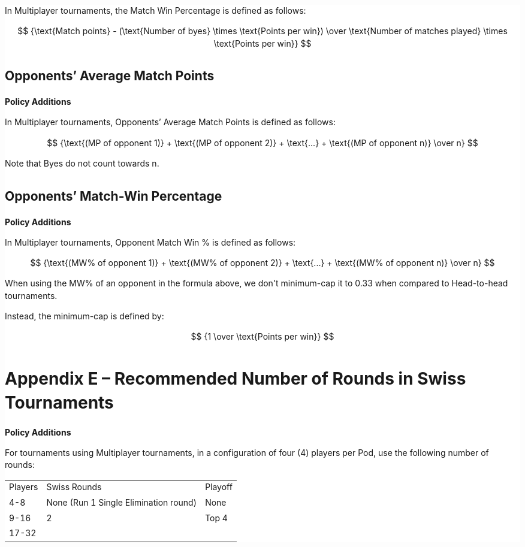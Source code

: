 In Multiplayer tournaments, the Match Win Percentage is defined as follows:

$$ {\text{Match points} - (\text{Number of byes} \times \text{Points per win}) \over \text{Number of matches played} \times \text{Points per win}} $$

## Opponents’ Average Match Points

**Policy Additions**

In Multiplayer tournaments, Opponents’ Average Match Points is defined as follows:

$$ {\text{(MP  of opponent 1)} + \text{(MP of opponent 2)} + \text{...} + \text{(MP of opponent n)} \over n} $$

Note that Byes do not count towards n.

## Opponents’ Match-Win Percentage

**Policy Additions**

In Multiplayer tournaments, Opponent Match Win % is defined as follows: 

$$ {\text{(MW%  of opponent 1)} + \text{(MW% of opponent 2)} + \text{...} + \text{(MW% of opponent n)} \over n} $$

When using the MW% of an opponent in the formula above, we don't minimum-cap it to 0.33 when compared to Head-to-head tournaments.

Instead, the minimum-cap is defined by:

$$ {1 \over \text{Points per win}} $$

# Appendix E – Recommended Number of Rounds in Swiss Tournaments

**Policy Additions**

For tournaments using Multiplayer tournaments, in a configuration of four (4) players per Pod, use the following number of rounds:

<table>
  <tr>
   <td>Players
   </td>
   <td>Swiss Rounds
   </td>
   <td>Playoff
   </td>
  </tr>
  <tr>
   <td>4-8
   </td>
   <td>None (Run 1 Single Elimination round)
   </td>
   <td>None
   </td>
  </tr>
  <tr>
   <td>9-16
   </td>
   <td>2
   </td>
   <td>Top 4
   </td>
  </tr>
  <tr>
   <td>17-32
